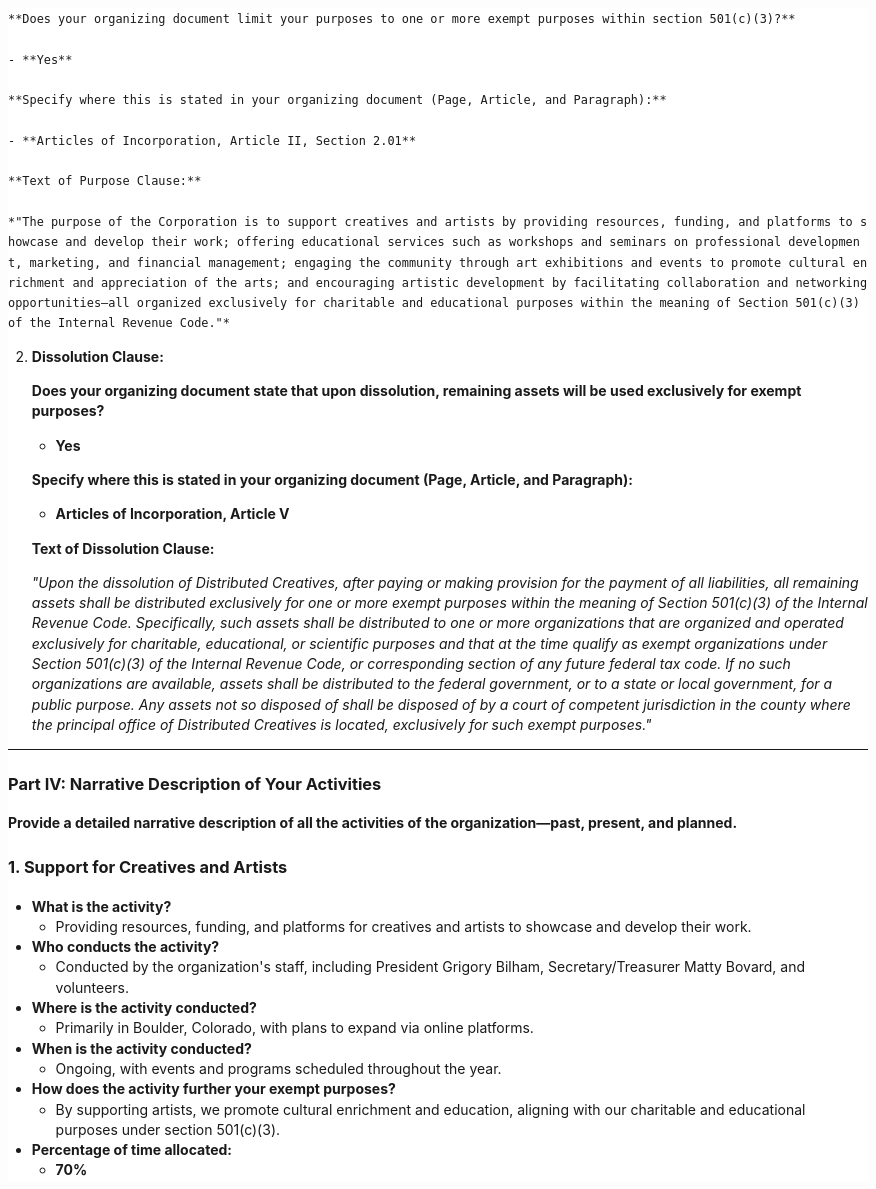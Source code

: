     **Does your organizing document limit your purposes to one or more exempt purposes within section 501(c)(3)?**
    
    - **Yes**
    
    **Specify where this is stated in your organizing document (Page, Article, and Paragraph):**
    
    - **Articles of Incorporation, Article II, Section 2.01**
    
    **Text of Purpose Clause:**
    
    *"The purpose of the Corporation is to support creatives and artists by providing resources, funding, and platforms to showcase and develop their work; offering educational services such as workshops and seminars on professional development, marketing, and financial management; engaging the community through art exhibitions and events to promote cultural enrichment and appreciation of the arts; and encouraging artistic development by facilitating collaboration and networking opportunities—all organized exclusively for charitable and educational purposes within the meaning of Section 501(c)(3) of the Internal Revenue Code."*
    
2. **Dissolution Clause:**
    
    **Does your organizing document state that upon dissolution, remaining assets will be used exclusively for exempt purposes?**
    
    - **Yes**
    
    **Specify where this is stated in your organizing document (Page, Article, and Paragraph):**
    
    - **Articles of Incorporation, Article V**
    
    **Text of Dissolution Clause:**
    
    *"Upon the dissolution of Distributed Creatives, after paying or making provision for the payment of all liabilities, all remaining assets shall be distributed exclusively for one or more exempt purposes within the meaning of Section 501(c)(3) of the Internal Revenue Code. Specifically, such assets shall be distributed to one or more organizations that are organized and operated exclusively for charitable, educational, or scientific purposes and that at the time qualify as exempt organizations under Section 501(c)(3) of the Internal Revenue Code, or corresponding section of any future federal tax code. If no such organizations are available, assets shall be distributed to the federal government, or to a state or local government, for a public purpose. Any assets not so disposed of shall be disposed of by a court of competent jurisdiction in the county where the principal office of Distributed Creatives is located, exclusively for such exempt purposes."*
    

---

### **Part IV: Narrative Description of Your Activities**

**Provide a detailed narrative description of all the activities of the organization—past, present, and planned.**

### **1. Support for Creatives and Artists**

- **What is the activity?**
    - Providing resources, funding, and platforms for creatives and artists to showcase and develop their work.
- **Who conducts the activity?**
    - Conducted by the organization's staff, including President Grigory Bilham, Secretary/Treasurer Matty Bovard, and volunteers.
- **Where is the activity conducted?**
    - Primarily in Boulder, Colorado, with plans to expand via online platforms.
- **When is the activity conducted?**
    - Ongoing, with events and programs scheduled throughout the year.
- **How does the activity further your exempt purposes?**
    - By supporting artists, we promote cultural enrichment and education, aligning with our charitable and educational purposes under section 501(c)(3).
- **Percentage of time allocated:**
    - **70%**

